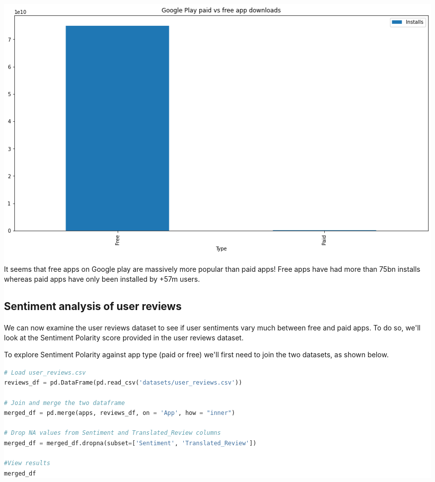![png](output_47_1.png)


It seems that free apps on Google play are massively more popular than paid apps! Free apps have had more than 75bn installs whereas paid apps have only been installed by +57m users.

## Sentiment analysis of user reviews

We can now examine the user reviews dataset to see if user sentiments vary much between free and paid apps. To do so, we'll look at the Sentiment Polarity score provided in the user reviews dataset.

To explore Sentiment Polarity against app type (paid or free) we'll first need to join the two datasets, as shown below.


```python
# Load user_reviews.csv
reviews_df = pd.DataFrame(pd.read_csv('datasets/user_reviews.csv'))

# Join and merge the two dataframe
merged_df = pd.merge(apps, reviews_df, on = 'App', how = "inner")

# Drop NA values from Sentiment and Translated_Review columns
merged_df = merged_df.dropna(subset=['Sentiment', 'Translated_Review'])

#View results
merged_df
```
